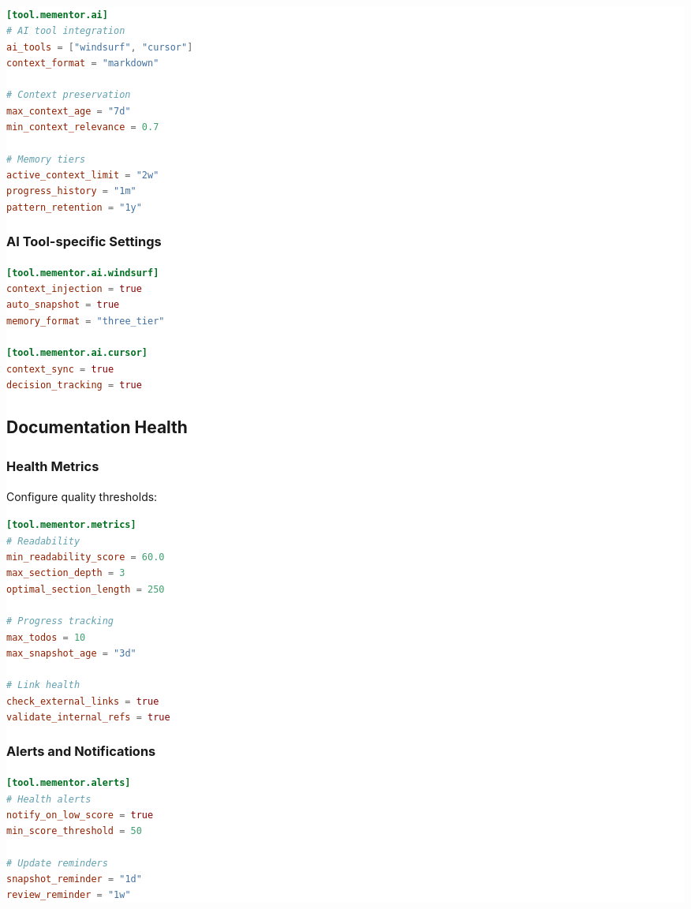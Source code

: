 ```toml
[tool.mementor.ai]
# AI tool integration
ai_tools = ["windsurf", "cursor"]
context_format = "markdown"

# Context preservation
max_context_age = "7d"
min_context_relevance = 0.7

# Memory tiers
active_context_limit = "2w"
progress_history = "1m"
pattern_retention = "1y"
```

### AI Tool-specific Settings
```toml
[tool.mementor.ai.windsurf]
context_injection = true
auto_snapshot = true
memory_format = "three_tier"

[tool.mementor.ai.cursor]
context_sync = true
decision_tracking = true
```

## Documentation Health

### Health Metrics
Configure quality thresholds:

```toml
[tool.mementor.metrics]
# Readability
min_readability_score = 60.0
max_section_depth = 3
optimal_section_length = 250

# Progress tracking
max_todos = 10
max_snapshot_age = "3d"

# Link health
check_external_links = true
validate_internal_refs = true
```

### Alerts and Notifications
```toml
[tool.mementor.alerts]
# Health alerts
notify_on_low_score = true
min_score_threshold = 50

# Update reminders
snapshot_reminder = "1d"
review_reminder = "1w"
```
